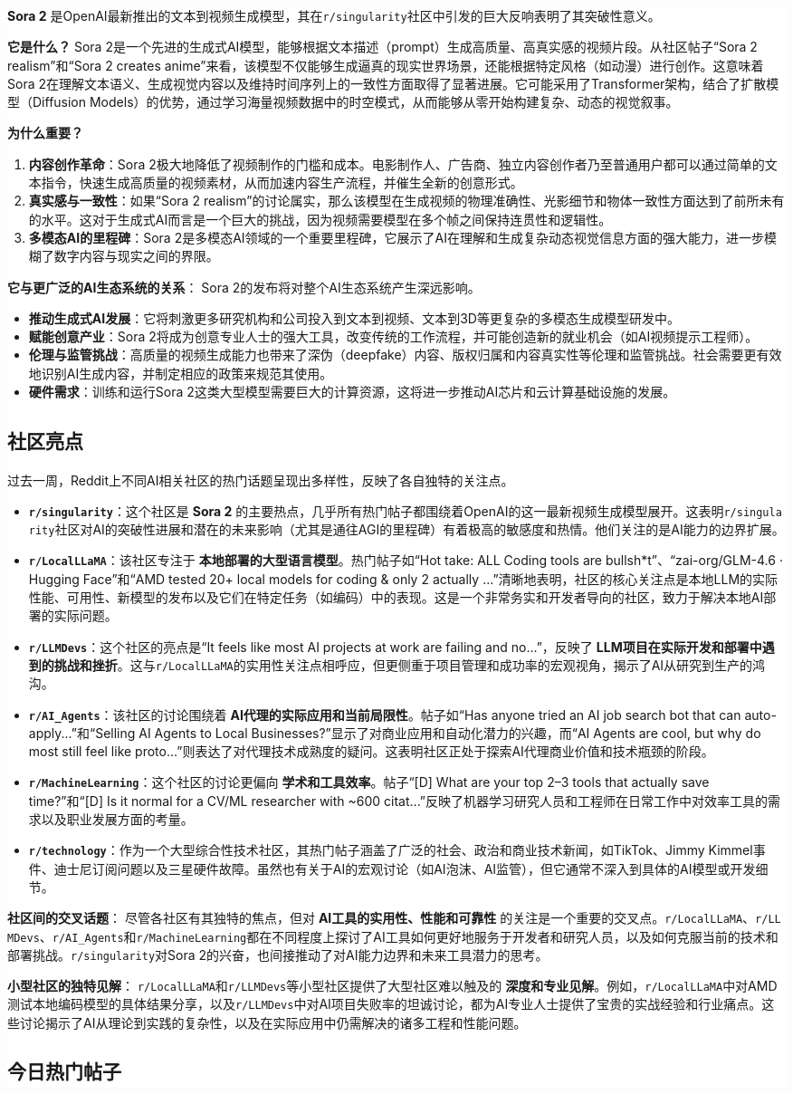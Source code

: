 **Sora 2** 是OpenAI最新推出的文本到视频生成模型，其在`r/singularity`社区中引发的巨大反响表明了其突破性意义。

**它是什么？**
Sora 2是一个先进的生成式AI模型，能够根据文本描述（prompt）生成高质量、高真实感的视频片段。从社区帖子“Sora 2 realism”和“Sora 2 creates anime”来看，该模型不仅能够生成逼真的现实世界场景，还能根据特定风格（如动漫）进行创作。这意味着Sora 2在理解文本语义、生成视觉内容以及维持时间序列上的一致性方面取得了显著进展。它可能采用了Transformer架构，结合了扩散模型（Diffusion Models）的优势，通过学习海量视频数据中的时空模式，从而能够从零开始构建复杂、动态的视觉叙事。

**为什么重要？**
1.  **内容创作革命**：Sora 2极大地降低了视频制作的门槛和成本。电影制作人、广告商、独立内容创作者乃至普通用户都可以通过简单的文本指令，快速生成高质量的视频素材，从而加速内容生产流程，并催生全新的创意形式。
2.  **真实感与一致性**：如果“Sora 2 realism”的讨论属实，那么该模型在生成视频的物理准确性、光影细节和物体一致性方面达到了前所未有的水平。这对于生成式AI而言是一个巨大的挑战，因为视频需要模型在多个帧之间保持连贯性和逻辑性。
3.  **多模态AI的里程碑**：Sora 2是多模态AI领域的一个重要里程碑，它展示了AI在理解和生成复杂动态视觉信息方面的强大能力，进一步模糊了数字内容与现实之间的界限。

**它与更广泛的AI生态系统的关系**：
Sora 2的发布将对整个AI生态系统产生深远影响。
*   **推动生成式AI发展**：它将刺激更多研究机构和公司投入到文本到视频、文本到3D等更复杂的多模态生成模型研发中。
*   **赋能创意产业**：Sora 2将成为创意专业人士的强大工具，改变传统的工作流程，并可能创造新的就业机会（如AI视频提示工程师）。
*   **伦理与监管挑战**：高质量的视频生成能力也带来了深伪（deepfake）内容、版权归属和内容真实性等伦理和监管挑战。社会需要更有效地识别AI生成内容，并制定相应的政策来规范其使用。
*   **硬件需求**：训练和运行Sora 2这类大型模型需要巨大的计算资源，这将进一步推动AI芯片和云计算基础设施的发展。

## 社区亮点

过去一周，Reddit上不同AI相关社区的热门话题呈现出多样性，反映了各自独特的关注点。

*   **`r/singularity`**：这个社区是 **Sora 2** 的主要热点，几乎所有热门帖子都围绕着OpenAI的这一最新视频生成模型展开。这表明`r/singularity`社区对AI的突破性进展和潜在的未来影响（尤其是通往AGI的里程碑）有着极高的敏感度和热情。他们关注的是AI能力的边界扩展。

*   **`r/LocalLLaMA`**：该社区专注于 **本地部署的大型语言模型**。热门帖子如“Hot take: ALL Coding tools are bullsh*t”、“zai-org/GLM-4.6 · Hugging Face”和“AMD tested 20+ local models for coding & only 2 actually ...”清晰地表明，社区的核心关注点是本地LLM的实际性能、可用性、新模型的发布以及它们在特定任务（如编码）中的表现。这是一个非常务实和开发者导向的社区，致力于解决本地AI部署的实际问题。

*   **`r/LLMDevs`**：这个社区的亮点是“It feels like most AI projects at work are failing and no...”，反映了 **LLM项目在实际开发和部署中遇到的挑战和挫折**。这与`r/LocalLLaMA`的实用性关注点相呼应，但更侧重于项目管理和成功率的宏观视角，揭示了AI从研究到生产的鸿沟。

*   **`r/AI_Agents`**：该社区的讨论围绕着 **AI代理的实际应用和当前局限性**。帖子如“Has anyone tried an AI job search bot that can auto-apply...”和“Selling AI Agents to Local Businesses?”显示了对商业应用和自动化潜力的兴趣，而“AI Agents are cool, but why do most still feel like proto...”则表达了对代理技术成熟度的疑问。这表明社区正处于探索AI代理商业价值和技术瓶颈的阶段。

*   **`r/MachineLearning`**：这个社区的讨论更偏向 **学术和工具效率**。帖子“\[D\] What are your top 2–3 tools that actually save time?”和“\[D\] Is it normal for a CV/ML researcher with ~600 citat...”反映了机器学习研究人员和工程师在日常工作中对效率工具的需求以及职业发展方面的考量。

*   **`r/technology`**：作为一个大型综合性技术社区，其热门帖子涵盖了广泛的社会、政治和商业技术新闻，如TikTok、Jimmy Kimmel事件、迪士尼订阅问题以及三星硬件故障。虽然也有关于AI的宏观讨论（如AI泡沫、AI监管），但它通常不深入到具体的AI模型或开发细节。

**社区间的交叉话题**：
尽管各社区有其独特的焦点，但对 **AI工具的实用性、性能和可靠性** 的关注是一个重要的交叉点。`r/LocalLLaMA`、`r/LLMDevs`、`r/AI_Agents`和`r/MachineLearning`都在不同程度上探讨了AI工具如何更好地服务于开发者和研究人员，以及如何克服当前的技术和部署挑战。`r/singularity`对Sora 2的兴奋，也间接推动了对AI能力边界和未来工具潜力的思考。

**小型社区的独特见解**：
`r/LocalLLaMA`和`r/LLMDevs`等小型社区提供了大型社区难以触及的 **深度和专业见解**。例如，`r/LocalLLaMA`中对AMD测试本地编码模型的具体结果分享，以及`r/LLMDevs`中对AI项目失败率的坦诚讨论，都为AI专业人士提供了宝贵的实战经验和行业痛点。这些讨论揭示了AI从理论到实践的复杂性，以及在实际应用中仍需解决的诸多工程和性能问题。

## 今日热门帖子
